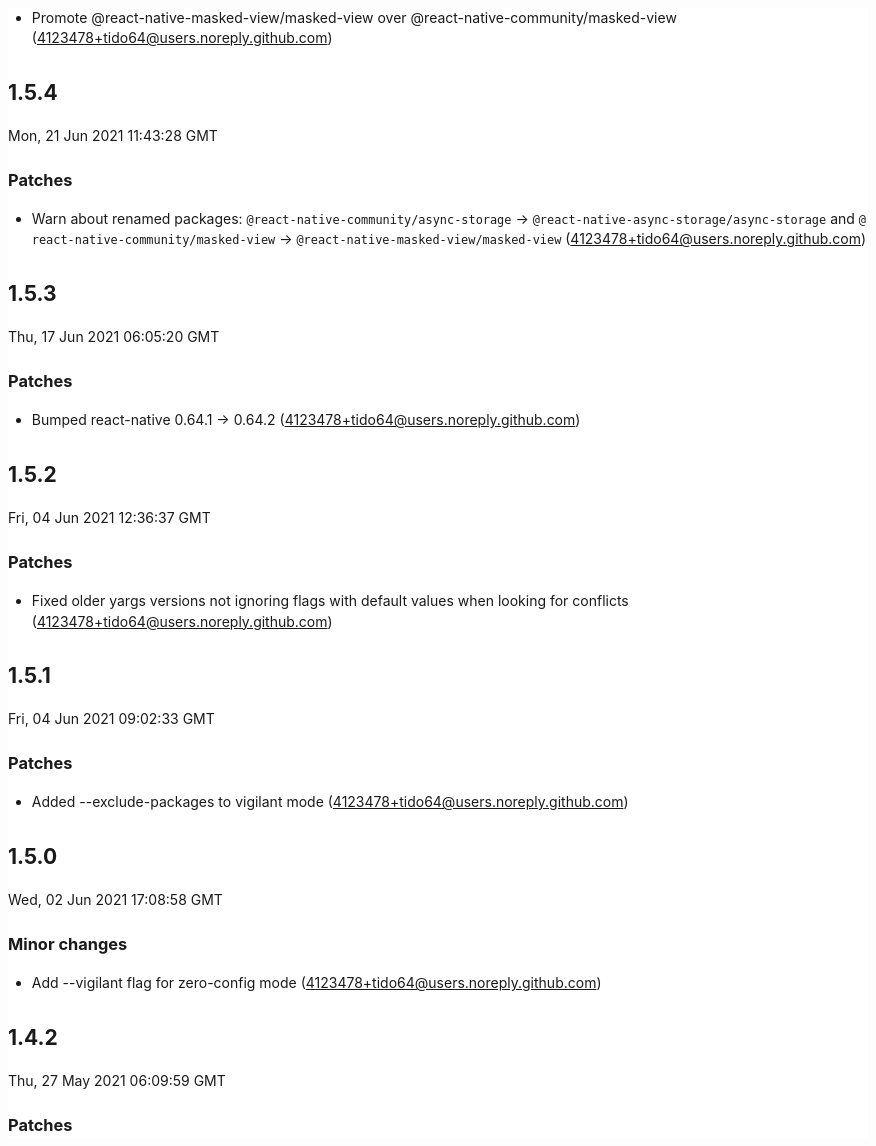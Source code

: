 - Promote @react-native-masked-view/masked-view over @react-native-community/masked-view (4123478+tido64@users.noreply.github.com)

## 1.5.4

Mon, 21 Jun 2021 11:43:28 GMT

### Patches

- Warn about renamed packages: `@react-native-community/async-storage` -> `@react-native-async-storage/async-storage` and `@react-native-community/masked-view` -> `@react-native-masked-view/masked-view` (4123478+tido64@users.noreply.github.com)

## 1.5.3

Thu, 17 Jun 2021 06:05:20 GMT

### Patches

- Bumped react-native 0.64.1 -> 0.64.2 (4123478+tido64@users.noreply.github.com)

## 1.5.2

Fri, 04 Jun 2021 12:36:37 GMT

### Patches

- Fixed older yargs versions not ignoring flags with default values when looking for conflicts (4123478+tido64@users.noreply.github.com)

## 1.5.1

Fri, 04 Jun 2021 09:02:33 GMT

### Patches

- Added --exclude-packages to vigilant mode (4123478+tido64@users.noreply.github.com)

## 1.5.0

Wed, 02 Jun 2021 17:08:58 GMT

### Minor changes

- Add --vigilant flag for zero-config mode (4123478+tido64@users.noreply.github.com)

## 1.4.2

Thu, 27 May 2021 06:09:59 GMT

### Patches
